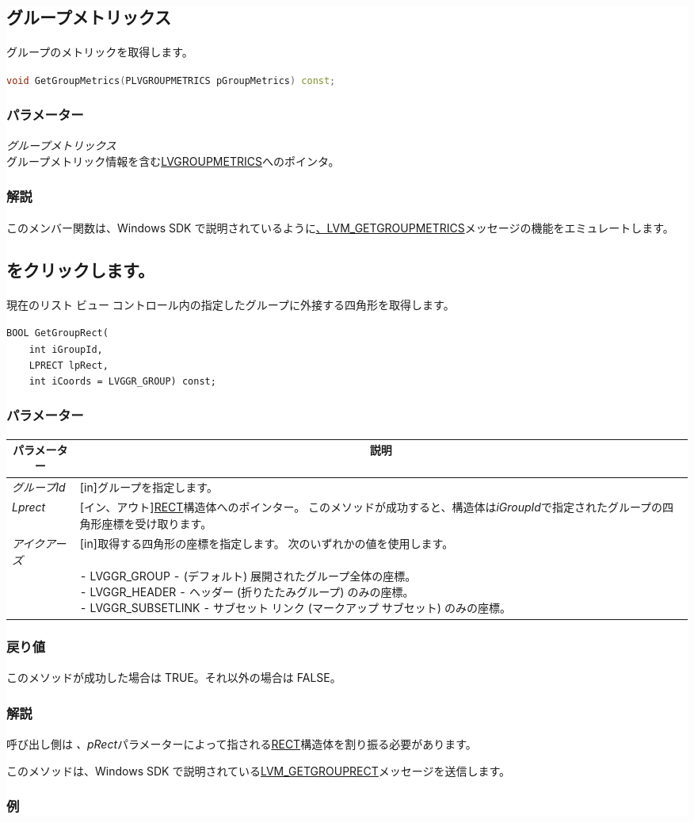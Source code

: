 ## <a name="clistctrlgetgroupmetrics"></a><a name="getgroupmetrics"></a>グループメトリックス

グループのメトリックを取得します。

```cpp
void GetGroupMetrics(PLVGROUPMETRICS pGroupMetrics) const;
```

### <a name="parameters"></a>パラメーター

*グループメトリックス*<br/>
グループメトリック情報を含む[LVGROUPMETRICS](/windows/win32/api/commctrl/ns-commctrl-lvgroupmetrics)へのポインタ。

### <a name="remarks"></a>解説

このメンバー関数は、Windows SDK で説明されているように[、LVM_GETGROUPMETRICS](/windows/win32/Controls/lvm-getgroupmetrics)メッセージの機能をエミュレートします。

## <a name="clistctrlgetgrouprect"></a><a name="getgrouprect"></a>をクリックします。

現在のリスト ビュー コントロール内の指定したグループに外接する四角形を取得します。

```
BOOL GetGroupRect(
    int iGroupId,
    LPRECT lpRect,
    int iCoords = LVGGR_GROUP) const;
```

### <a name="parameters"></a>パラメーター

|パラメーター|説明|
|---------------|-----------------|
|*グループId*|[in]グループを指定します。|
|*Lprect*|[イン、アウト][RECT](/windows/win32/api/windef/ns-windef-rect)構造体へのポインター。 このメソッドが成功すると、構造体は*iGroupId*で指定されたグループの四角形座標を受け取ります。|
|*アイクアーズ*|[in]取得する四角形の座標を指定します。 次のいずれかの値を使用します。<br /><br /> - LVGGR_GROUP - (デフォルト) 展開されたグループ全体の座標。<br />- LVGGR_HEADER - ヘッダー (折りたたみグループ) のみの座標。<br />- LVGGR_SUBSETLINK - サブセット リンク (マークアップ サブセット) のみの座標。|

### <a name="return-value"></a>戻り値

このメソッドが成功した場合は TRUE。それ以外の場合は FALSE。

### <a name="remarks"></a>解説

呼び出し側は *、pRect*パラメーターによって指される[RECT](/windows/win32/api/windef/ns-windef-rect)構造体を割り振る必要があります。

このメソッドは、Windows SDK で説明されている[LVM_GETGROUPRECT](/windows/win32/Controls/lvm-getgrouprect)メッセージを送信します。

### <a name="example"></a>例
